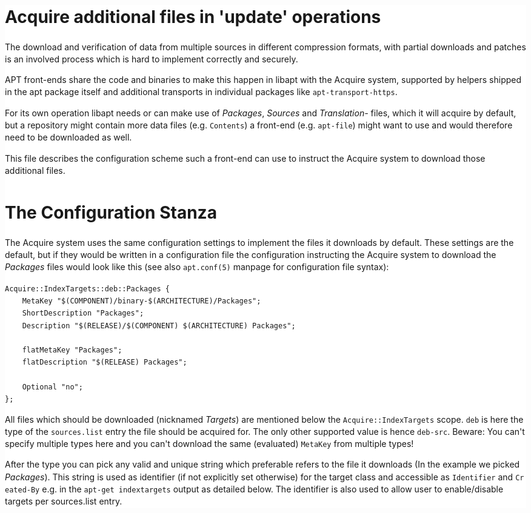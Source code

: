 # Acquire additional files in 'update' operations

The download and verification of data from multiple sources in different
compression formats, with partial downloads and patches is an involved
process which is hard to implement correctly and securely.

APT front-ends share the code and binaries to make this happen in libapt
with the Acquire system, supported by helpers shipped in the apt package
itself and additional transports in individual packages like
`apt-transport-https`.

For its own operation libapt needs or can make use of *Packages*, *Sources*
and *Translation-* files, which it will acquire by default, but
a repository might contain more data files (e.g. `Contents`) a front-end
(e.g. `apt-file`) might want to use and would therefore need to be
downloaded as well.

This file describes the configuration scheme such a front-end can use to
instruct the Acquire system to download those additional files.

# The Configuration Stanza

The Acquire system uses the same configuration settings to implement the
files it downloads by default. These settings are the default, but if
they would be written in a configuration file the configuration
instructing the Acquire system to download the *Packages* files would look
like this (see also `apt.conf(5)` manpage for configuration file syntax):

	Acquire::IndexTargets::deb::Packages {
		MetaKey "$(COMPONENT)/binary-$(ARCHITECTURE)/Packages";
		ShortDescription "Packages";
		Description "$(RELEASE)/$(COMPONENT) $(ARCHITECTURE) Packages";

		flatMetaKey "Packages";
		flatDescription "$(RELEASE) Packages";

		Optional "no";
	};

All files which should be downloaded (nicknamed *Targets*) are mentioned
below the `Acquire::IndexTargets` scope. `deb` is here the type of the
`sources.list` entry the file should be acquired for. The only other
supported value is hence `deb-src`. Beware: You can't specify multiple
types here and you can't download the same (evaluated) `MetaKey` from
multiple types!

After the type you can pick any valid and unique string which preferable
refers to the file it downloads (In the example we picked *Packages*).
This string is used as identifier (if not explicitly set otherwise) for
the target class and accessible as `Identifier` and `Created-By` e.g.
in the `apt-get indextargets` output as detailed below. The identifier
is also used to allow user to enable/disable targets per sources.list
entry.
